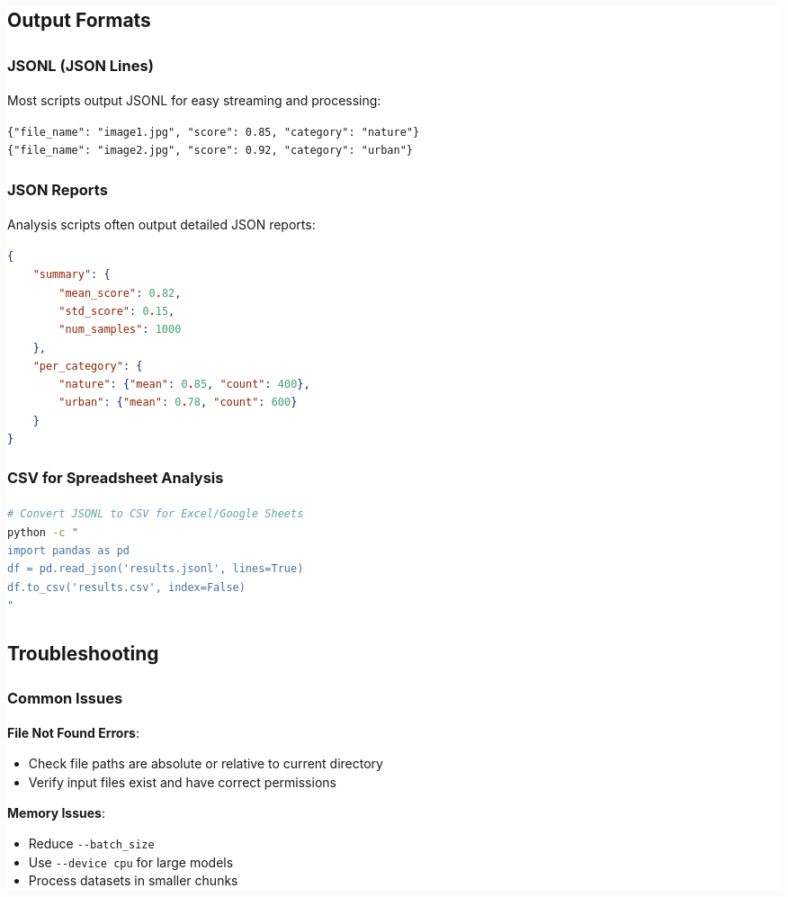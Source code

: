 ## Output Formats

### JSONL (JSON Lines)

Most scripts output JSONL for easy streaming and processing:

```jsonl
{"file_name": "image1.jpg", "score": 0.85, "category": "nature"}
{"file_name": "image2.jpg", "score": 0.92, "category": "urban"}
```

### JSON Reports

Analysis scripts often output detailed JSON reports:

```json
{
    "summary": {
        "mean_score": 0.82,
        "std_score": 0.15,
        "num_samples": 1000
    },
    "per_category": {
        "nature": {"mean": 0.85, "count": 400},
        "urban": {"mean": 0.78, "count": 600}
    }
}
```

### CSV for Spreadsheet Analysis

```bash
# Convert JSONL to CSV for Excel/Google Sheets
python -c "
import pandas as pd
df = pd.read_json('results.jsonl', lines=True)
df.to_csv('results.csv', index=False)
"
```

## Troubleshooting

### Common Issues

**File Not Found Errors**:

- Check file paths are absolute or relative to current directory
- Verify input files exist and have correct permissions

**Memory Issues**:

- Reduce `--batch_size`
- Use `--device cpu` for large models
- Process datasets in smaller chunks
